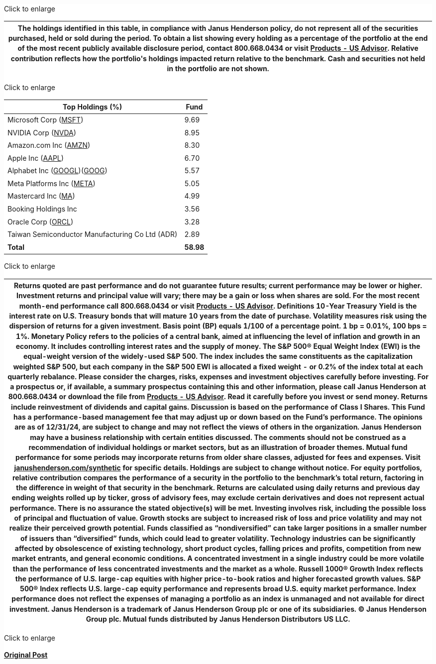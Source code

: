 Click to enlarge 

| The holdings identified in this table, in compliance with Janus Henderson policy, do not represent all of the securities purchased, held or sold during the period. To obtain a list showing every holding as a percentage of the portfolio at the end of the most recent publicly available disclosure period, contact 800.668.0434 or visit [Products - US Advisor](https://janushenderson.com/info).  Relative contribution reflects how the portfolio's holdings impacted return relative to the benchmark. Cash and securities not held in the portfolio are not shown. |
| --- |

Click to enlarge 

| **Top Holdings (%)** | **Fund** |
| --- | --- |
| Microsoft Corp ([MSFT](https://seekingalpha.com/symbol/MSFT "Microsoft Corporation")) | 9.69 |
| NVIDIA Corp ([NVDA](https://seekingalpha.com/symbol/NVDA "NVIDIA Corporation")) | 8.95 |
| Amazon.com Inc ([AMZN](https://seekingalpha.com/symbol/AMZN "Amazon.com, Inc.")) | 8.30 |
| Apple Inc ([AAPL](https://seekingalpha.com/symbol/AAPL "Apple Inc.")) | 6.70 |
| Alphabet Inc ([GOOGL](https://seekingalpha.com/symbol/GOOGL "Alphabet Inc."))([GOOG](https://seekingalpha.com/symbol/GOOG "Alphabet Inc.")) | 5.57 |
| Meta Platforms Inc ([META](https://seekingalpha.com/symbol/META "Meta Platforms, Inc.")) | 5.05 |
| Mastercard Inc ([MA](https://seekingalpha.com/symbol/MA "Mastercard Incorporated")) | 4.99 |
| Booking Holdings Inc | 3.56 |
| Oracle Corp ([ORCL](https://seekingalpha.com/symbol/ORCL "Oracle Corporation")) | 3.28 |
| Taiwan Semiconductor Manufacturing Co Ltd (ADR) | 2.89 |
| **Total** | **58.98** |

Click to enlarge 

| **Returns quoted are past performance and do not guarantee future results; current performance may be lower or higher. Investment returns and principal value will vary; there may be a gain or loss when shares are sold. For the most recent month-end performance call 800.668.0434 or visit [Products - US Advisor](https://janushenderson.com/performance).**  **Definitions**  10-Year Treasury Yield is the interest rate on U.S. Treasury bonds that will mature 10 years from the date of purchase. Volatility measures risk using the dispersion of returns for a given investment.  Basis point (BP) equals 1/100 of a percentage point. 1 bp = 0.01%, 100 bps = 1%.  Monetary Policy refers to the policies of a central bank, aimed at influencing the level of inflation and growth in an economy. It includes controlling interest rates and the supply of money. The S&P 500® Equal Weight Index (EWI) is the equal-weight version of the widely-used S&P 500. The index includes the same constituents as the capitalization weighted S&P 500, but each company in the S&P 500 EWI is allocated a fixed weight - or 0.2% of the index total at each quarterly rebalance.  Please consider the charges, risks, expenses and investment objectives carefully before investing. For a prospectus or, if available, a summary prospectus containing this and other information, please call Janus Henderson at 800.668.0434 or download the file from [Products - US Advisor](https://janushenderson.com/info). Read it carefully before you invest or send money.  Returns include reinvestment of dividends and capital gains. Discussion is based on the performance of Class I Shares.  This Fund has a performance-based management fee that may adjust up or down based on the Fund’s performance.  The opinions are as of 12/31/24, are subject to change and may not reflect the views of others in the organization. Janus Henderson may have a business relationship with certain entities discussed. The comments should not be construed as a recommendation of individual holdings or market sectors, but as an illustration of broader themes.  Mutual fund performance for some periods may incorporate returns from older share classes, adjusted for fees and expenses. Visit [janushenderson.com/synthetic](https://janushenderson.com/synthetic) for specific details. Holdings are subject to change without notice.  For equity portfolios, relative contribution compares the performance of a security in the portfolio to the benchmark’s total return, factoring in the difference in weight of that security in the benchmark. Returns are calculated using daily returns and previous day ending weights rolled up by ticker, gross of advisory fees, may exclude certain derivatives and does not represent actual performance.  **There is no assurance the stated objective(s) will be met.**  **Investing involves risk, including the possible loss of principal and fluctuation of value.**  **Growth stocks** are subject to increased risk of loss and price volatility and may not realize their perceived growth potential.  **Funds** **classified** **as** **“nondiversified”** can take larger positions in a smaller number of issuers than “diversified” funds, which could lead to greater volatility.  **Technology industries** can be significantly affected by obsolescence of existing technology, short product cycles, falling prices and profits, competition from new market entrants, and general economic conditions. A concentrated investment in a single industry could be more volatile than the performance of less concentrated investments and the market as a whole.  **Russell** **1000®** **Growth** **Index** reflects the performance of U.S. large-cap equities with higher price-to-book ratios and higher forecasted growth values.  **S&P** **500®** **Index** reflects U.S. large-cap equity performance and represents broad U.S. equity market performance.  Index performance does not reflect the expenses of managing a portfolio as an index is unmanaged and not available for direct investment. Janus Henderson is a trademark of Janus Henderson Group plc or one of its subsidiaries. © Janus Henderson Group plc.  Mutual funds distributed by Janus Henderson Distributors US LLC. |
| --- |

Click to enlarge 

[**Original Post**](https://cdn.janushenderson.com/webdocs/Commentary_Forty_Fund_Multi-Share_4Q24_exp_04-15-25.pdf)
